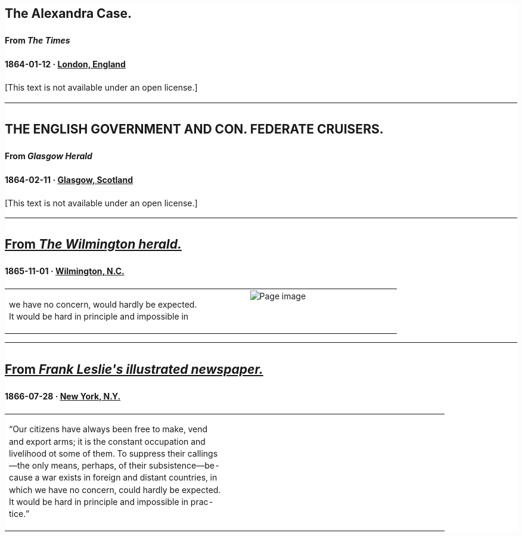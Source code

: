 ## The Alexandra Case.

#### From _The Times_

#### 1864-01-12 &middot; [London, England](http://dbpedia.org/resource/London)

[This text is not available under an open license.]

---

## THE ENGLISH GOVERNMENT AND CON. FEDERATE CRUISERS.

#### From _Glasgow Herald_

#### 1864-02-11 &middot; [Glasgow, Scotland](http://dbpedia.org/resource/Glasgow)

[This text is not available under an open license.]

---

## [From _The Wilmington herald._](https://newspapers.digitalnc.org/lccn/sn84026539/1865-11-01/ed-1/seq-1/)

#### 1865-11-01 &middot; [Wilmington, N.C.](http://dbpedia.org/resource/Wilmington%2C_North_Carolina)

<table style="width: 100%;"><tr><td style="width: 50%">

  
  
we have no concern, would hardly be expected.  
It would be hard in principle and impossible in
</td><td style="width: 50%; max-height: 75%; margin: auto; display: block;">
<img alt="Page image" src="https://newspapers.digitalnc.org/images/iiif/batch_ncu_HerUni3n_ver01%2Fdata%2F1865110101%2F0105.jp2/pct:82.76957061990888,62.5142030781944,14.068756040314787,1.0742691870674517/!600,600/0/default.jpg"/>
</td>
</tr></table>

---

## [From _Frank Leslie's illustrated newspaper._](https://archive.org/details/sim_leslies-weekly_1866-07-28_22_565/page/n1/mode/1up?view=theater)

#### 1866-07-28 &middot; [New York, N.Y.](http://dbpedia.org/resource/New_York_City)

<table style="width: 100%;"><tr><td style="width: 50%">

  
  
“Our citizens have always been free to make, vend  
and export arms; it is the constant occupation and  
livelihood ot some of them. To suppress their callings  
—the only means, perhaps, of their subsistence—be-  
cause a war exists in foreign and distant countries, in  
which we have no concern, could hardly be expected.  
It would be hard in principle and impossible in prac-  
tice.”  
  
